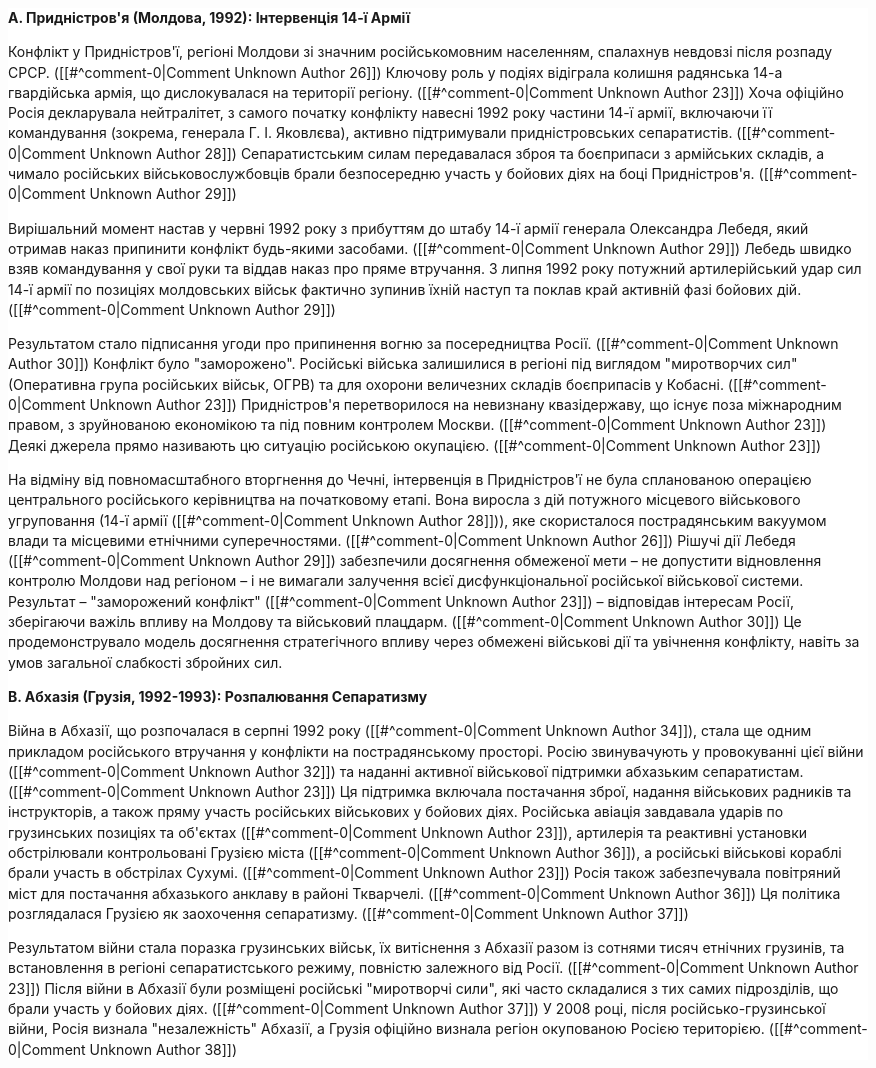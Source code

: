 **A. Придністров'я (Молдова, 1992): Інтервенція 14-ї Армії**

Конфлікт у Придністров'ї, регіоні Молдови зі значним російськомовним населенням, спалахнув невдовзі після розпаду СРСР. ([[#^comment-0|Comment Unknown Author 26]]) Ключову роль у подіях відіграла колишня радянська 14-а гвардійська армія, що дислокувалася на території регіону. ([[#^comment-0|Comment Unknown Author 23]]) Хоча офіційно Росія декларувала нейтралітет, з самого початку конфлікту навесні 1992 року частини 14-ї армії, включаючи її командування (зокрема, генерала Г. І. Яковлєва), активно підтримували придністровських сепаратистів. ([[#^comment-0|Comment Unknown Author 28]]) Сепаратистським силам передавалася зброя та боєприпаси з армійських складів, а чимало російських військовослужбовців брали безпосередню участь у бойових діях на боці Придністров'я. ([[#^comment-0|Comment Unknown Author 29]])

Вирішальний момент настав у червні 1992 року з прибуттям до штабу 14-ї армії генерала Олександра Лебедя, який отримав наказ припинити конфлікт будь-якими засобами. ([[#^comment-0|Comment Unknown Author 29]]) Лебедь швидко взяв командування у свої руки та віддав наказ про пряме втручання. 3 липня 1992 року потужний артилерійський удар сил 14-ї армії по позиціях молдовських військ фактично зупинив їхній наступ та поклав край активній фазі бойових дій. ([[#^comment-0|Comment Unknown Author 29]])

Результатом стало підписання угоди про припинення вогню за посередництва Росії. ([[#^comment-0|Comment Unknown Author 30]]) Конфлікт було "заморожено". Російські війська залишилися в регіоні під виглядом "миротворчих сил" (Оперативна група російських військ, ОГРВ) та для охорони величезних складів боєприпасів у Кобасні. ([[#^comment-0|Comment Unknown Author 23]]) Придністров'я перетворилося на невизнану квазідержаву, що існує поза міжнародним правом, з зруйнованою економікою та під повним контролем Москви. ([[#^comment-0|Comment Unknown Author 23]]) Деякі джерела прямо називають цю ситуацію російською окупацією. ([[#^comment-0|Comment Unknown Author 23]])

На відміну від повномасштабного вторгнення до Чечні, інтервенція в Придністров'ї не була спланованою операцією центрального російського керівництва на початковому етапі. Вона виросла з дій потужного місцевого військового угруповання (14-ї армії  ([[#^comment-0|Comment Unknown Author 28]])), яке скористалося пострадянським вакуумом влади та місцевими етнічними суперечностями. ([[#^comment-0|Comment Unknown Author 26]]) Рішучі дії Лебедя  ([[#^comment-0|Comment Unknown Author 29]]) забезпечили досягнення обмеженої мети – не допустити відновлення контролю Молдови над регіоном – і не вимагали залучення всієї дисфункціональної російської військової системи. Результат – "заморожений конфлікт"  ([[#^comment-0|Comment Unknown Author 23]]) – відповідав інтересам Росії, зберігаючи важіль впливу на Молдову та військовий плацдарм. ([[#^comment-0|Comment Unknown Author 30]]) Це продемонструвало модель досягнення стратегічного впливу через обмежені військові дії та увічнення конфлікту, навіть за умов загальної слабкості збройних сил.

**B. Абхазія (Грузія, 1992-1993): Розпалювання Сепаратизму**

Війна в Абхазії, що розпочалася в серпні 1992 року  ([[#^comment-0|Comment Unknown Author 34]]), стала ще одним прикладом російського втручання у конфлікти на пострадянському просторі. Росію звинувачують у провокуванні цієї війни  ([[#^comment-0|Comment Unknown Author 32]]) та наданні активної військової підтримки абхазьким сепаратистам. ([[#^comment-0|Comment Unknown Author 23]]) Ця підтримка включала постачання зброї, надання військових радників та інструкторів, а також пряму участь російських військових у бойових діях. Російська авіація завдавала ударів по грузинських позиціях та об'єктах  ([[#^comment-0|Comment Unknown Author 23]]), артилерія та реактивні установки обстрілювали контрольовані Грузією міста  ([[#^comment-0|Comment Unknown Author 36]]), а російські військові кораблі брали участь в обстрілах Сухумі. ([[#^comment-0|Comment Unknown Author 23]]) Росія також забезпечувала повітряний міст для постачання абхазького анклаву в районі Ткварчелі. ([[#^comment-0|Comment Unknown Author 36]]) Ця політика розглядалася Грузією як заохочення сепаратизму. ([[#^comment-0|Comment Unknown Author 37]])

Результатом війни стала поразка грузинських військ, їх витіснення з Абхазії разом із сотнями тисяч етнічних грузинів, та встановлення в регіоні сепаратистського режиму, повністю залежного від Росії. ([[#^comment-0|Comment Unknown Author 23]]) Після війни в Абхазії були розміщені російські "миротворчі сили", які часто складалися з тих самих підрозділів, що брали участь у бойових діях. ([[#^comment-0|Comment Unknown Author 37]]) У 2008 році, після російсько-грузинської війни, Росія визнала "незалежність" Абхазії, а Грузія офіційно визнала регіон окупованою Росією територією. ([[#^comment-0|Comment Unknown Author 38]])
